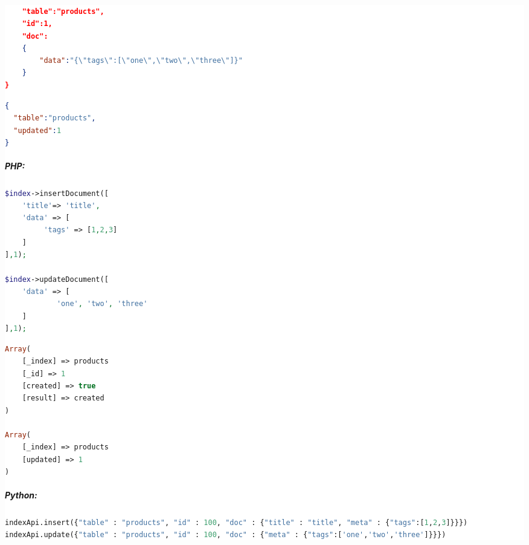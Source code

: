 ```JSON
	"table":"products",
	"id":1,
	"doc":
	{
		"data":"{\"tags\":[\"one\",\"two\",\"three\"]}"
	}
}
```


```JSON
{
  "table":"products",
  "updated":1
}
```


##### PHP:



```php
$index->insertDocument([
    'title'=> 'title',
    'data' => [
         'tags' => [1,2,3]
    ]
],1);

$index->updateDocument([
    'data' => [
            'one', 'two', 'three'
    ]
],1);
```


```php
Array(
    [_index] => products
    [_id] => 1
    [created] => true
    [result] => created
)

Array(
    [_index] => products
    [updated] => 1
)
```

##### Python:


``` python
indexApi.insert({"table" : "products", "id" : 100, "doc" : {"title" : "title", "meta" : {"tags":[1,2,3]}}})
indexApi.update({"table" : "products", "id" : 100, "doc" : {"meta" : {"tags":['one','two','three']}}})
```
